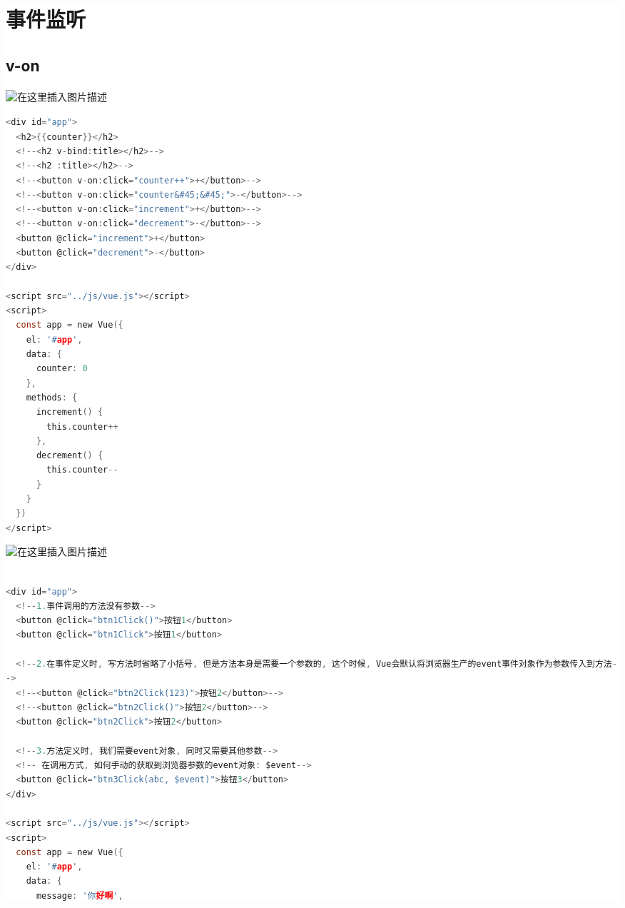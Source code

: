 # 事件监听

## v-on
![在这里插入图片描述](https://img-blog.csdnimg.cn/20200516084100318.png?x-oss-process=image/watermark,type_ZmFuZ3poZW5naGVpdGk,shadow_10,text_aHR0cHM6Ly9ibG9nLmNzZG4ubmV0L3dlaXhpbl80MzM0MjEwNQ==,size_16,color_FFFFFF,t_70)

```c
<div id="app">
  <h2>{{counter}}</h2>
  <!--<h2 v-bind:title></h2>-->
  <!--<h2 :title></h2>-->
  <!--<button v-on:click="counter++">+</button>-->
  <!--<button v-on:click="counter&#45;&#45;">-</button>-->
  <!--<button v-on:click="increment">+</button>-->
  <!--<button v-on:click="decrement">-</button>-->
  <button @click="increment">+</button>
  <button @click="decrement">-</button>
</div>

<script src="../js/vue.js"></script>
<script>
  const app = new Vue({
    el: '#app',
    data: {
      counter: 0
    },
    methods: {
      increment() {
        this.counter++
      },
      decrement() {
        this.counter--
      }
    }
  })
</script>
```

![在这里插入图片描述](https://img-blog.csdnimg.cn/20200516084200412.png?x-oss-process=image/watermark,type_ZmFuZ3poZW5naGVpdGk,shadow_10,text_aHR0cHM6Ly9ibG9nLmNzZG4ubmV0L3dlaXhpbl80MzM0MjEwNQ==,size_16,color_FFFFFF,t_70)

```c

<div id="app">
  <!--1.事件调用的方法没有参数-->
  <button @click="btn1Click()">按钮1</button>
  <button @click="btn1Click">按钮1</button>

  <!--2.在事件定义时, 写方法时省略了小括号, 但是方法本身是需要一个参数的, 这个时候, Vue会默认将浏览器生产的event事件对象作为参数传入到方法-->
  <!--<button @click="btn2Click(123)">按钮2</button>-->
  <!--<button @click="btn2Click()">按钮2</button>-->
  <button @click="btn2Click">按钮2</button>

  <!--3.方法定义时, 我们需要event对象, 同时又需要其他参数-->
  <!-- 在调用方式, 如何手动的获取到浏览器参数的event对象: $event-->
  <button @click="btn3Click(abc, $event)">按钮3</button>
</div>

<script src="../js/vue.js"></script>
<script>
  const app = new Vue({
    el: '#app',
    data: {
      message: '你好啊',
```